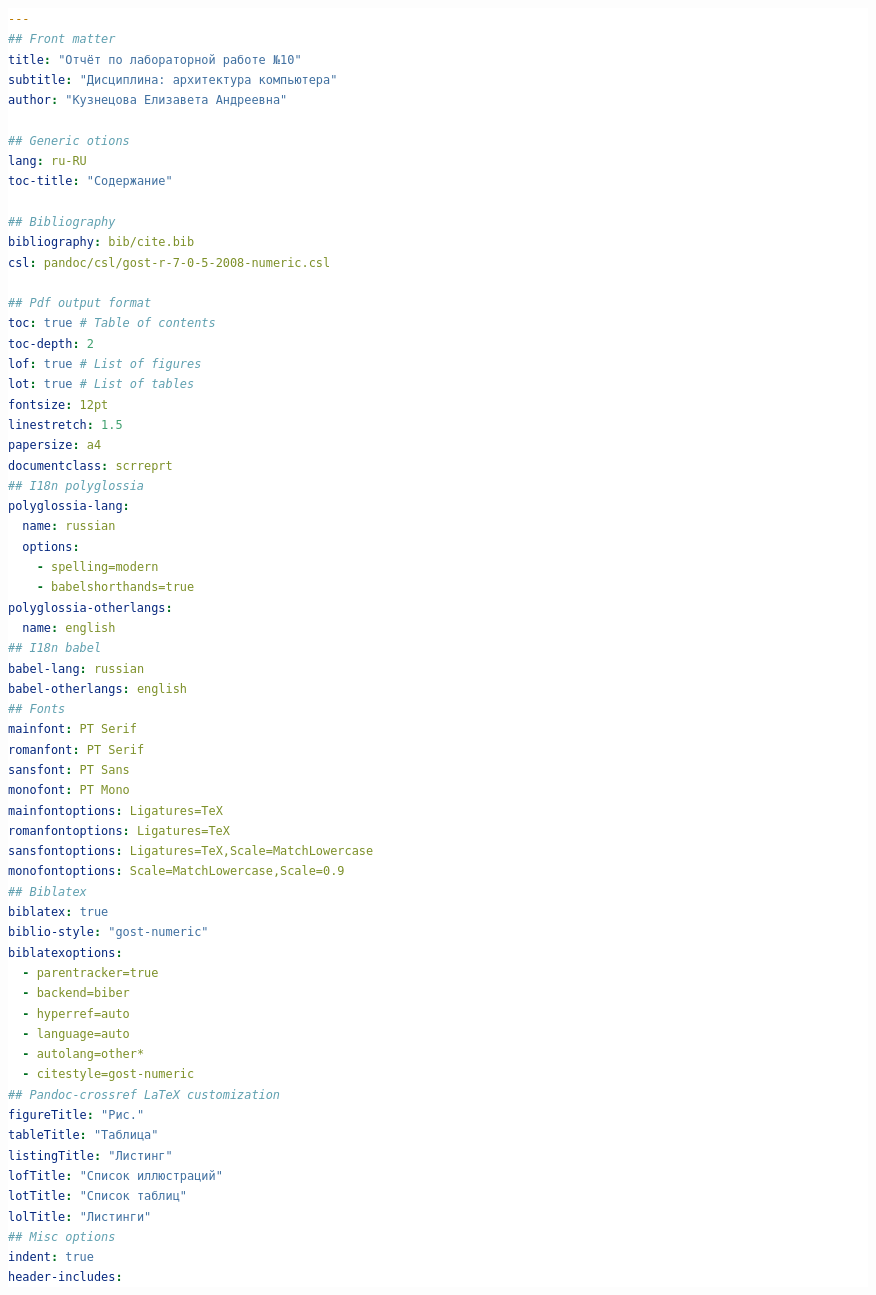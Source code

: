 ```yaml
---
## Front matter
title: "Отчёт по лабораторной работе №10"
subtitle: "Дисциплина: архитектура компьютера"
author: "Кузнецова Елизавета Андреевна"

## Generic otions
lang: ru-RU
toc-title: "Содержание"

## Bibliography
bibliography: bib/cite.bib
csl: pandoc/csl/gost-r-7-0-5-2008-numeric.csl

## Pdf output format
toc: true # Table of contents
toc-depth: 2
lof: true # List of figures
lot: true # List of tables
fontsize: 12pt
linestretch: 1.5
papersize: a4
documentclass: scrreprt
## I18n polyglossia
polyglossia-lang:
  name: russian
  options:
	- spelling=modern
	- babelshorthands=true
polyglossia-otherlangs:
  name: english
## I18n babel
babel-lang: russian
babel-otherlangs: english
## Fonts
mainfont: PT Serif
romanfont: PT Serif
sansfont: PT Sans
monofont: PT Mono
mainfontoptions: Ligatures=TeX
romanfontoptions: Ligatures=TeX
sansfontoptions: Ligatures=TeX,Scale=MatchLowercase
monofontoptions: Scale=MatchLowercase,Scale=0.9
## Biblatex
biblatex: true
biblio-style: "gost-numeric"
biblatexoptions:
  - parentracker=true
  - backend=biber
  - hyperref=auto
  - language=auto
  - autolang=other*
  - citestyle=gost-numeric
## Pandoc-crossref LaTeX customization
figureTitle: "Рис."
tableTitle: "Таблица"
listingTitle: "Листинг"
lofTitle: "Список иллюстраций"
lotTitle: "Список таблиц"
lolTitle: "Листинги"
## Misc options
indent: true
header-includes:
```